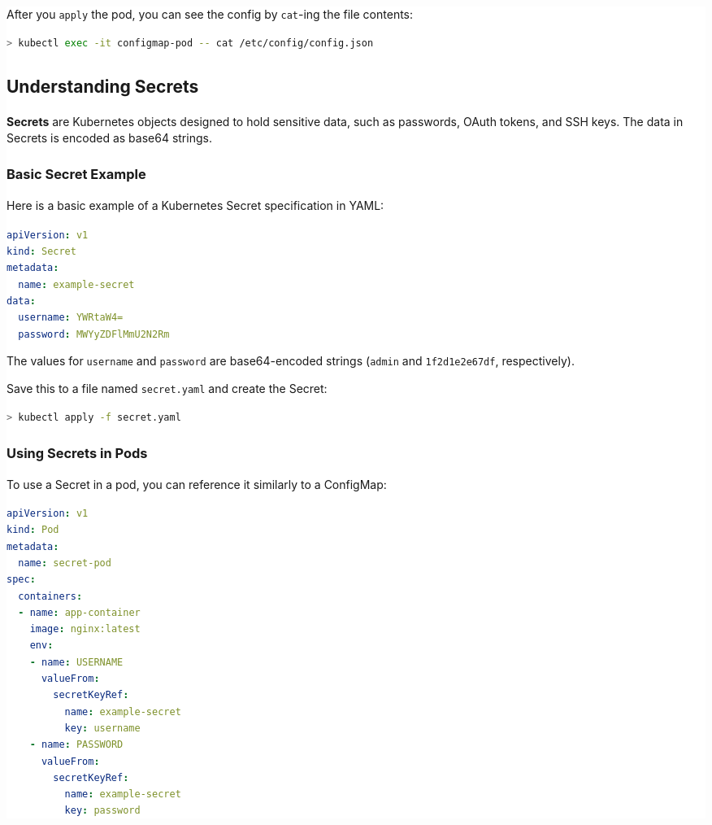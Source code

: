 After you `apply` the pod, you can see the config by `cat`-ing the file contents:

```bash
> kubectl exec -it configmap-pod -- cat /etc/config/config.json
```

## Understanding Secrets

**Secrets** are Kubernetes objects designed to hold sensitive data, such as passwords, OAuth tokens, and SSH keys. The data in Secrets is encoded as base64 strings.

### Basic Secret Example

Here is a basic example of a Kubernetes Secret specification in YAML:

```yaml
apiVersion: v1
kind: Secret
metadata:
  name: example-secret
data:
  username: YWRtaW4=
  password: MWYyZDFlMmU2N2Rm
```

The values for `username` and `password` are base64-encoded strings (`admin` and `1f2d1e2e67df`, respectively).

Save this to a file named `secret.yaml` and create the Secret:

```bash
> kubectl apply -f secret.yaml
```

### Using Secrets in Pods

To use a Secret in a pod, you can reference it similarly to a ConfigMap:

```yaml
apiVersion: v1
kind: Pod
metadata:
  name: secret-pod
spec:
  containers:
  - name: app-container
    image: nginx:latest
    env:
    - name: USERNAME
      valueFrom:
        secretKeyRef:
          name: example-secret
          key: username
    - name: PASSWORD
      valueFrom:
        secretKeyRef:
          name: example-secret
          key: password
```
